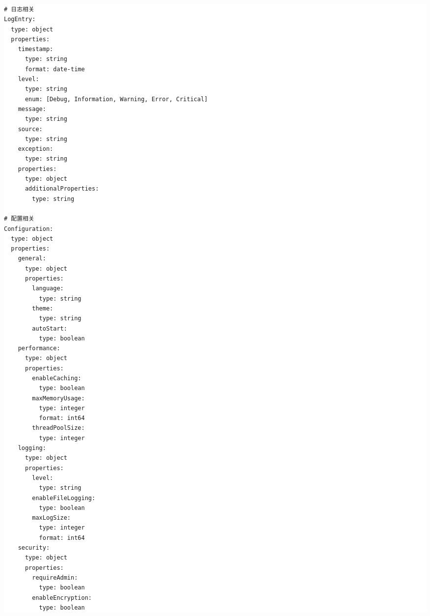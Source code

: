     # 日志相关
    LogEntry:
      type: object
      properties:
        timestamp:
          type: string
          format: date-time
        level:
          type: string
          enum: [Debug, Information, Warning, Error, Critical]
        message:
          type: string
        source:
          type: string
        exception:
          type: string
        properties:
          type: object
          additionalProperties:
            type: string

    # 配置相关
    Configuration:
      type: object
      properties:
        general:
          type: object
          properties:
            language:
              type: string
            theme:
              type: string
            autoStart:
              type: boolean
        performance:
          type: object
          properties:
            enableCaching:
              type: boolean
            maxMemoryUsage:
              type: integer
              format: int64
            threadPoolSize:
              type: integer
        logging:
          type: object
          properties:
            level:
              type: string
            enableFileLogging:
              type: boolean
            maxLogSize:
              type: integer
              format: int64
        security:
          type: object
          properties:
            requireAdmin:
              type: boolean
            enableEncryption:
              type: boolean